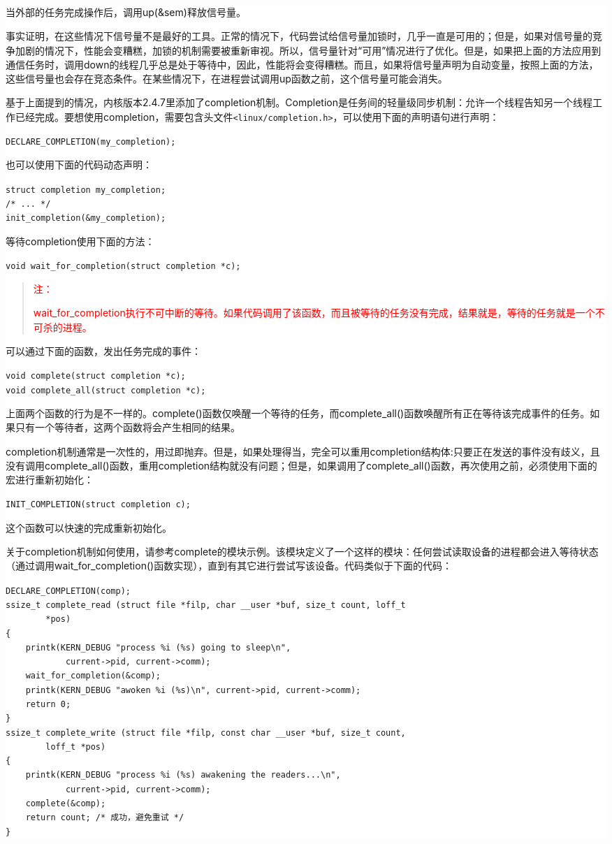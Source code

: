 当外部的任务完成操作后，调用up(&sem)释放信号量。

事实证明，在这些情况下信号量不是最好的工具。正常的情况下，代码尝试给信号量加锁时，几乎一直是可用的；但是，如果对信号量的竞争加剧的情况下，性能会变糟糕，加锁的机制需要被重新审视。所以，信号量针对“可用”情况进行了优化。但是，如果把上面的方法应用到通信任务时，调用down的线程几乎总是处于等待中，因此，性能将会变得糟糕。而且，如果将信号量声明为自动变量，按照上面的方法，这些信号量也会存在竞态条件。在某些情况下，在进程尝试调用up函数之前，这个信号量可能会消失。

基于上面提到的情况，内核版本2.4.7里添加了completion机制。Completion是任务间的轻量级同步机制：允许一个线程告知另一个线程工作已经完成。要想使用completion，需要包含头文件`<linux/completion.h>`，可以使用下面的声明语句进行声明：

    DECLARE_COMPLETION(my_completion);

也可以使用下面的代码动态声明：

    struct completion my_completion;
    /* ... */
    init_completion(&my_completion);

等待completion使用下面的方法：

    void wait_for_completion(struct completion *c);

> <font color="red">注：</font>
>
> <font color="red">wait_for_completion执行不可中断的等待。如果代码调用了该函数，而且被等待的任务没有完成，结果就是，等待的任务就是一个不可杀的进程。</font>

可以通过下面的函数，发出任务完成的事件：

    void complete(struct completion *c);
    void complete_all(struct completion *c);

上面两个函数的行为是不一样的。complete()函数仅唤醒一个等待的任务，而complete_all()函数唤醒所有正在等待该完成事件的任务。如果只有一个等待者，这两个函数将会产生相同的结果。

completion机制通常是一次性的，用过即抛弃。但是，如果处理得当，完全可以重用completion结构体:只要正在发送的事件没有歧义，且没有调用complete_all()函数，重用completion结构就没有问题；但是，如果调用了complete_all()函数，再次使用之前，必须使用下面的宏进行重新初始化：

    INIT_COMPLETION(struct completion c);

这个函数可以快速的完成重新初始化。

关于completion机制如何使用，请参考complete的模块示例。该模块定义了一个这样的模块：任何尝试读取设备的进程都会进入等待状态（通过调用wait_for_completion()函数实现），直到有其它进行尝试写该设备。代码类似于下面的代码：

    DECLARE_COMPLETION(comp);
    ssize_t complete_read (struct file *filp, char __user *buf, size_t count, loff_t
            *pos)
    {
        printk(KERN_DEBUG "process %i (%s) going to sleep\n",
                current->pid, current->comm);
        wait_for_completion(&comp);
        printk(KERN_DEBUG "awoken %i (%s)\n", current->pid, current->comm);
        return 0;
    }
    ssize_t complete_write (struct file *filp, const char __user *buf, size_t count,
            loff_t *pos)
    {
        printk(KERN_DEBUG "process %i (%s) awakening the readers...\n",
                current->pid, current->comm);
        complete(&comp);
        return count; /* 成功，避免重试 */
    }
